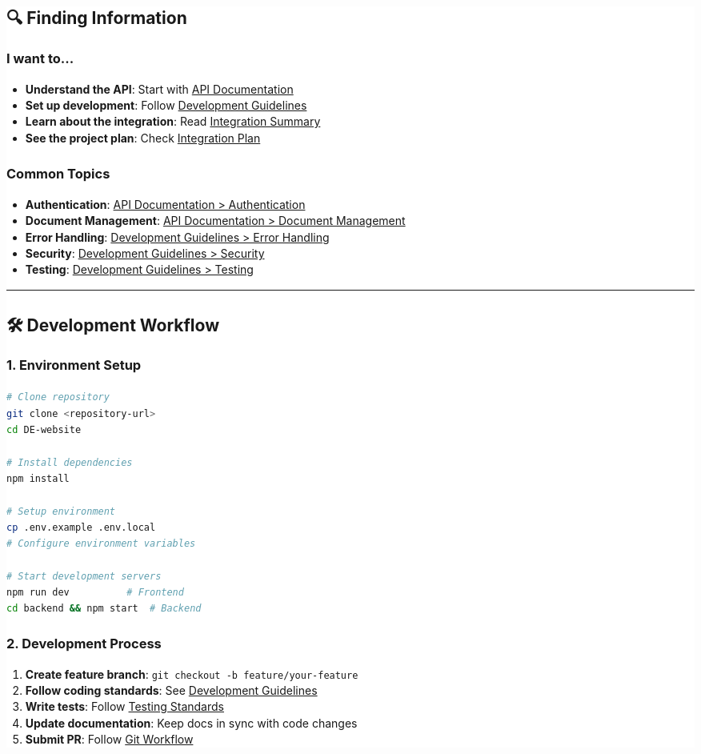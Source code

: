 
## 🔍 Finding Information

### I want to...

- **Understand the API**: Start with [API Documentation](./API_DOCUMENTATION.md)
- **Set up development**: Follow [Development Guidelines](./DEVELOPMENT_GUIDELINES.md)
- **Learn about the integration**: Read [Integration Summary](./INTEGRATION_SUMMARY.md)
- **See the project plan**: Check [Integration Plan](../FRONTEND_BACKEND_INTEGRATION_PLAN.md)

### Common Topics

- **Authentication**: [API Documentation > Authentication](./API_DOCUMENTATION.md#authentication)
- **Document Management**: [API Documentation > Document Management](./API_DOCUMENTATION.md#document-management-endpoints)
- **Error Handling**: [Development Guidelines > Error Handling](./DEVELOPMENT_GUIDELINES.md#error-handling)
- **Security**: [Development Guidelines > Security](./DEVELOPMENT_GUIDELINES.md#security-best-practices)
- **Testing**: [Development Guidelines > Testing](./DEVELOPMENT_GUIDELINES.md#testing-standards)

---

## 🛠 Development Workflow

### 1. Environment Setup

```bash
# Clone repository
git clone <repository-url>
cd DE-website

# Install dependencies
npm install

# Setup environment
cp .env.example .env.local
# Configure environment variables

# Start development servers
npm run dev          # Frontend
cd backend && npm start  # Backend
```

### 2. Development Process

1. **Create feature branch**: `git checkout -b feature/your-feature`
2. **Follow coding standards**: See [Development Guidelines](./DEVELOPMENT_GUIDELINES.md)
3. **Write tests**: Follow [Testing Standards](./DEVELOPMENT_GUIDELINES.md#testing-standards)
4. **Update documentation**: Keep docs in sync with code changes
5. **Submit PR**: Follow [Git Workflow](./DEVELOPMENT_GUIDELINES.md#git-workflow)
